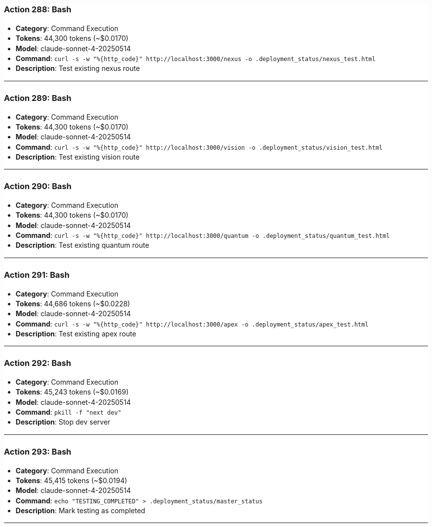 
### Action 288: Bash
- **Category**: Command Execution
- **Tokens**: 44,300 tokens (~$0.0170)
- **Model**: claude-sonnet-4-20250514
- **Command**: `curl -s -w "%{http_code}" http://localhost:3000/nexus -o .deployment_status/nexus_test.html`
- **Description**: Test existing nexus route

---

### Action 289: Bash
- **Category**: Command Execution
- **Tokens**: 44,300 tokens (~$0.0170)
- **Model**: claude-sonnet-4-20250514
- **Command**: `curl -s -w "%{http_code}" http://localhost:3000/vision -o .deployment_status/vision_test.html`
- **Description**: Test existing vision route

---

### Action 290: Bash
- **Category**: Command Execution
- **Tokens**: 44,300 tokens (~$0.0170)
- **Model**: claude-sonnet-4-20250514
- **Command**: `curl -s -w "%{http_code}" http://localhost:3000/quantum -o .deployment_status/quantum_test.html`
- **Description**: Test existing quantum route

---

### Action 291: Bash
- **Category**: Command Execution
- **Tokens**: 44,686 tokens (~$0.0228)
- **Model**: claude-sonnet-4-20250514
- **Command**: `curl -s -w "%{http_code}" http://localhost:3000/apex -o .deployment_status/apex_test.html`
- **Description**: Test existing apex route

---

### Action 292: Bash
- **Category**: Command Execution
- **Tokens**: 45,243 tokens (~$0.0169)
- **Model**: claude-sonnet-4-20250514
- **Command**: `pkill -f "next dev"`
- **Description**: Stop dev server

---

### Action 293: Bash
- **Category**: Command Execution
- **Tokens**: 45,415 tokens (~$0.0194)
- **Model**: claude-sonnet-4-20250514
- **Command**: `echo "TESTING_COMPLETED" > .deployment_status/master_status`
- **Description**: Mark testing as completed

---